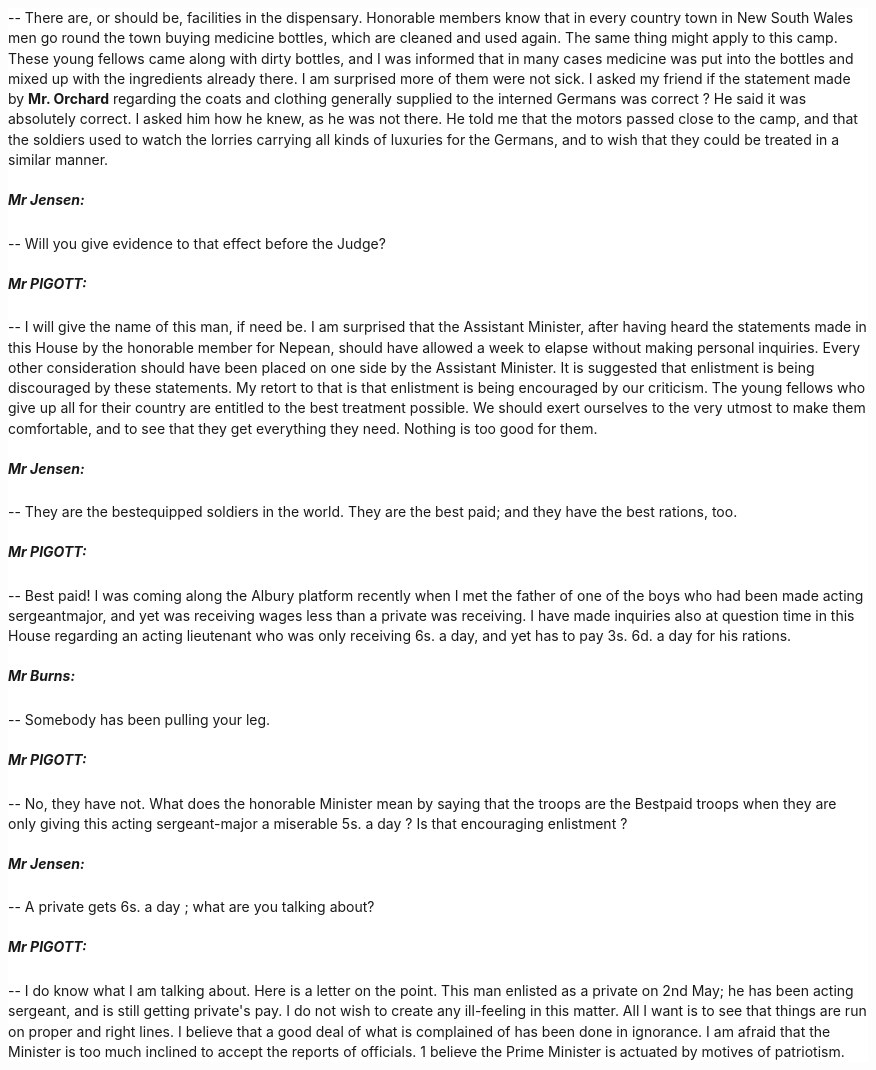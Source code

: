 -- There are, or should be, facilities in the dispensary. Honorable members know that in every country town in New South Wales men go round the town buying medicine bottles, which are cleaned and used again. The same thing might apply to this camp. These young fellows came along with dirty bottles, and I was informed that in many cases medicine was put into the bottles and mixed up with the ingredients already there. I am surprised more of them were not sick. I asked my friend if the statement made by  **Mr. Orchard**  regarding the coats and clothing generally supplied to the interned Germans was correct ? He said it was absolutely correct. I asked him how he knew, as he was not there. He told me that the motors passed close to the camp, and that the soldiers used to watch the lorries carrying all kinds of luxuries for the Germans, and to wish that they could be treated in a similar manner. 

##### Mr Jensen:

-- Will you give evidence to that effect  before  the Judge? 

##### Mr PIGOTT:

-- I will give the name of this man, if need be. I am surprised that the Assistant Minister, after having heard the statements made in this House by the honorable member for Nepean, should have allowed a week to elapse without making personal inquiries. Every other consideration should have been placed on one side by the Assistant Minister. It is suggested that enlistment is being discouraged by these statements. My retort to that is that enlistment is being encouraged by our criticism. The young fellows who give up all for their country are entitled to the best treatment possible. We should exert ourselves to the very utmost to make them comfortable, and to see that they get everything they need. Nothing is too good for them. 

##### Mr Jensen:

-- They are the bestequipped soldiers in the world. They are the best paid; and they have the best rations, too. 

##### Mr PIGOTT:

-- Best paid! I was coming along the Albury platform recently when I met the father of one of the boys who had been made acting sergeantmajor, and yet was receiving wages less than a private was receiving. I have made inquiries also at question time in this House regarding an acting lieutenant who was only receiving 6s. a day, and yet has to pay 3s. 6d. a day for his rations. 

##### Mr Burns:

-- Somebody has been pulling your leg. 

##### Mr PIGOTT:

-- No, they have not. What does the honorable Minister mean by saying that the troops are the Bestpaid troops when they are only giving this acting sergeant-major a miserable 5s. a day ? Is that encouraging enlistment ? 

##### Mr Jensen:

-- A private gets 6s. a day ; what are you talking about? 

##### Mr PIGOTT:

-- I do know what I am talking about. Here is a letter on the point. This man enlisted as a private on 2nd May; he has been acting sergeant, and is still getting private's pay. I do not wish to create any ill-feeling in this matter. All I want is to see that things are run on proper and right lines. I believe that a good deal of what is complained of has been done in ignorance. I am afraid that the Minister is too much inclined to accept the reports of officials. 1 believe the Prime Minister is actuated by motives of patriotism. 
